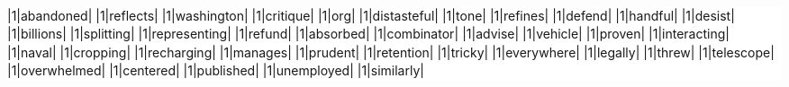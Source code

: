 |1|abandoned|
|1|reflects|
|1|washington|
|1|critique|
|1|org|
|1|distasteful|
|1|tone|
|1|refines|
|1|defend|
|1|handful|
|1|desist|
|1|billions|
|1|splitting|
|1|representing|
|1|refund|
|1|absorbed|
|1|combinator|
|1|advise|
|1|vehicle|
|1|proven|
|1|interacting|
|1|naval|
|1|cropping|
|1|recharging|
|1|manages|
|1|prudent|
|1|retention|
|1|tricky|
|1|everywhere|
|1|legally|
|1|threw|
|1|telescope|
|1|overwhelmed|
|1|centered|
|1|published|
|1|unemployed|
|1|similarly|